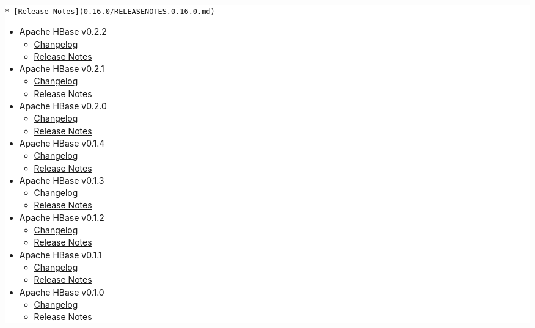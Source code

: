     * [Release Notes](0.16.0/RELEASENOTES.0.16.0.md)
* Apache HBase v0.2.2
    * [Changelog](0.2.2/CHANGELOG.0.2.2.md)
    * [Release Notes](0.2.2/RELEASENOTES.0.2.2.md)
* Apache HBase v0.2.1
    * [Changelog](0.2.1/CHANGELOG.0.2.1.md)
    * [Release Notes](0.2.1/RELEASENOTES.0.2.1.md)
* Apache HBase v0.2.0
    * [Changelog](0.2.0/CHANGELOG.0.2.0.md)
    * [Release Notes](0.2.0/RELEASENOTES.0.2.0.md)
* Apache HBase v0.1.4
    * [Changelog](0.1.4/CHANGELOG.0.1.4.md)
    * [Release Notes](0.1.4/RELEASENOTES.0.1.4.md)
* Apache HBase v0.1.3
    * [Changelog](0.1.3/CHANGELOG.0.1.3.md)
    * [Release Notes](0.1.3/RELEASENOTES.0.1.3.md)
* Apache HBase v0.1.2
    * [Changelog](0.1.2/CHANGELOG.0.1.2.md)
    * [Release Notes](0.1.2/RELEASENOTES.0.1.2.md)
* Apache HBase v0.1.1
    * [Changelog](0.1.1/CHANGELOG.0.1.1.md)
    * [Release Notes](0.1.1/RELEASENOTES.0.1.1.md)
* Apache HBase v0.1.0
    * [Changelog](0.1.0/CHANGELOG.0.1.0.md)
    * [Release Notes](0.1.0/RELEASENOTES.0.1.0.md)
